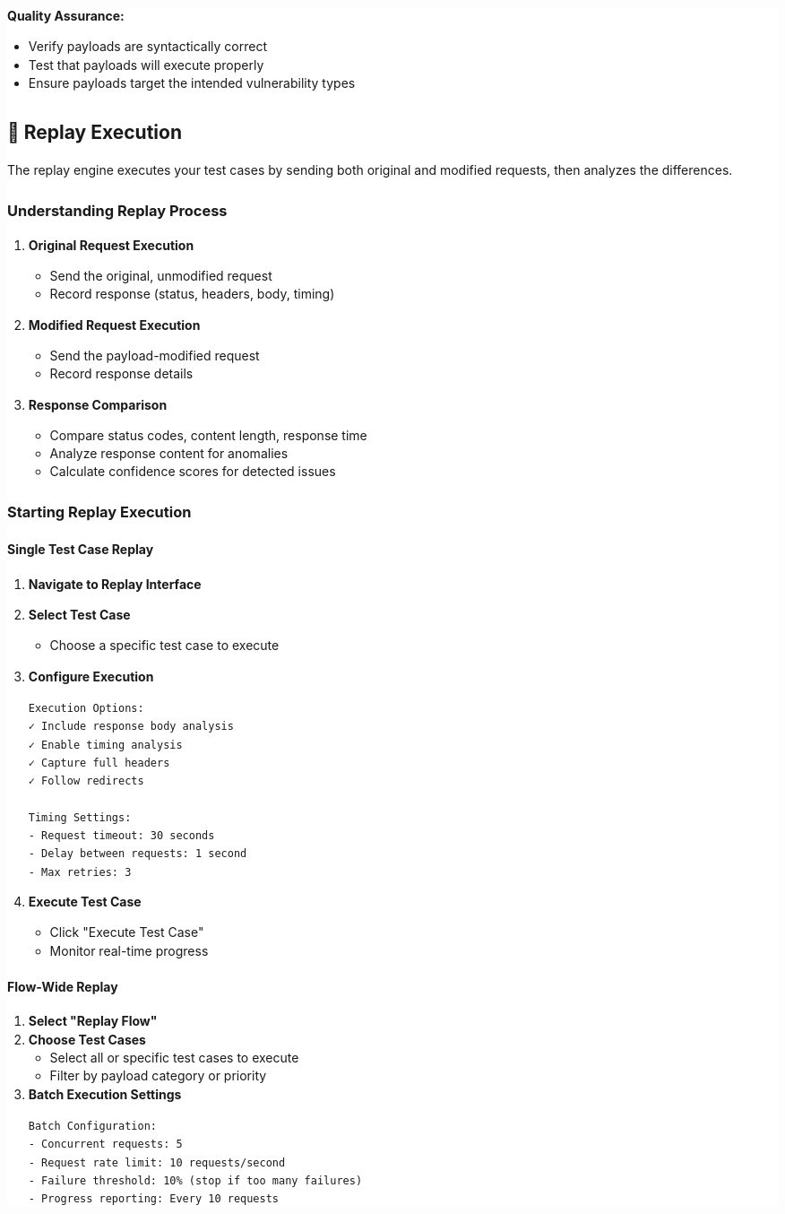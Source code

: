 **Quality Assurance:**
- Verify payloads are syntactically correct
- Test that payloads will execute properly
- Ensure payloads target the intended vulnerability types

## 🔄 Replay Execution

The replay engine executes your test cases by sending both original and modified requests, then analyzes the differences.

### Understanding Replay Process

1. **Original Request Execution**
   - Send the original, unmodified request
   - Record response (status, headers, body, timing)

2. **Modified Request Execution**
   - Send the payload-modified request
   - Record response details

3. **Response Comparison**
   - Compare status codes, content length, response time
   - Analyze response content for anomalies
   - Calculate confidence scores for detected issues

### Starting Replay Execution

#### Single Test Case Replay

1. **Navigate to Replay Interface**
2. **Select Test Case**
   - Choose a specific test case to execute
3. **Configure Execution**
   ```
   Execution Options:
   ✓ Include response body analysis
   ✓ Enable timing analysis
   ✓ Capture full headers
   ✓ Follow redirects
   
   Timing Settings:
   - Request timeout: 30 seconds
   - Delay between requests: 1 second
   - Max retries: 3
   ```

4. **Execute Test Case**
   - Click "Execute Test Case"
   - Monitor real-time progress

#### Flow-Wide Replay

1. **Select "Replay Flow"**
2. **Choose Test Cases**
   - Select all or specific test cases to execute
   - Filter by payload category or priority
3. **Batch Execution Settings**
   ```
   Batch Configuration:
   - Concurrent requests: 5
   - Request rate limit: 10 requests/second
   - Failure threshold: 10% (stop if too many failures)
   - Progress reporting: Every 10 requests
   ```
